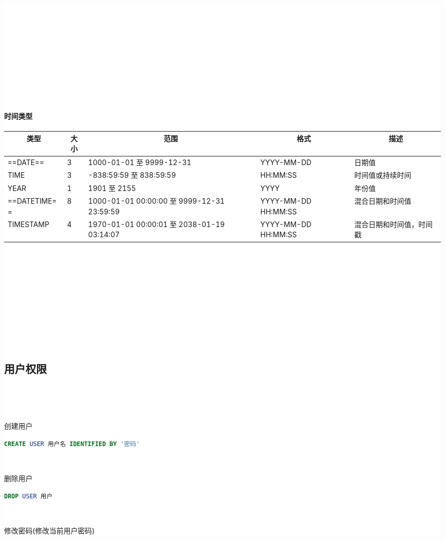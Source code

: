 ‍

‍

‍

‍

‍

‍

#### **时间类型**

|类型|大小|范围|格式|描述|
| -----------| ------| --------------------------------------------| ---------------------| --------------------------|
|==DATE==|3|1000-01-01 至 9999-12-31|YYYY-MM-DD|日期值|
|TIME|3|-838:59:59 至 838:59:59|HH:MM:SS|时间值或持续时间|
|YEAR|1|1901 至 2155|YYYY|年份值|
|==DATETIME==|8|1000-01-01 00:00:00 至 9999-12-31 23:59:59|YYYY-MM-DD HH:MM:SS|混合日期和时间值|
|TIMESTAMP|4|1970-01-01 00:00:01 至 2038-01-19 03:14:07|YYYY-MM-DD HH:MM:SS|混合日期和时间值，时间戳|

‍

‍

‍

‍

‍

‍

## 用户权限

‍

‍

创建用户  

```sql
CREATE USER 用户名 IDENTIFIED BY '密码'
```

‍

删除用户

```sql
DROP USER 用户
```

‍

修改密码(修改当前用户密码)  
